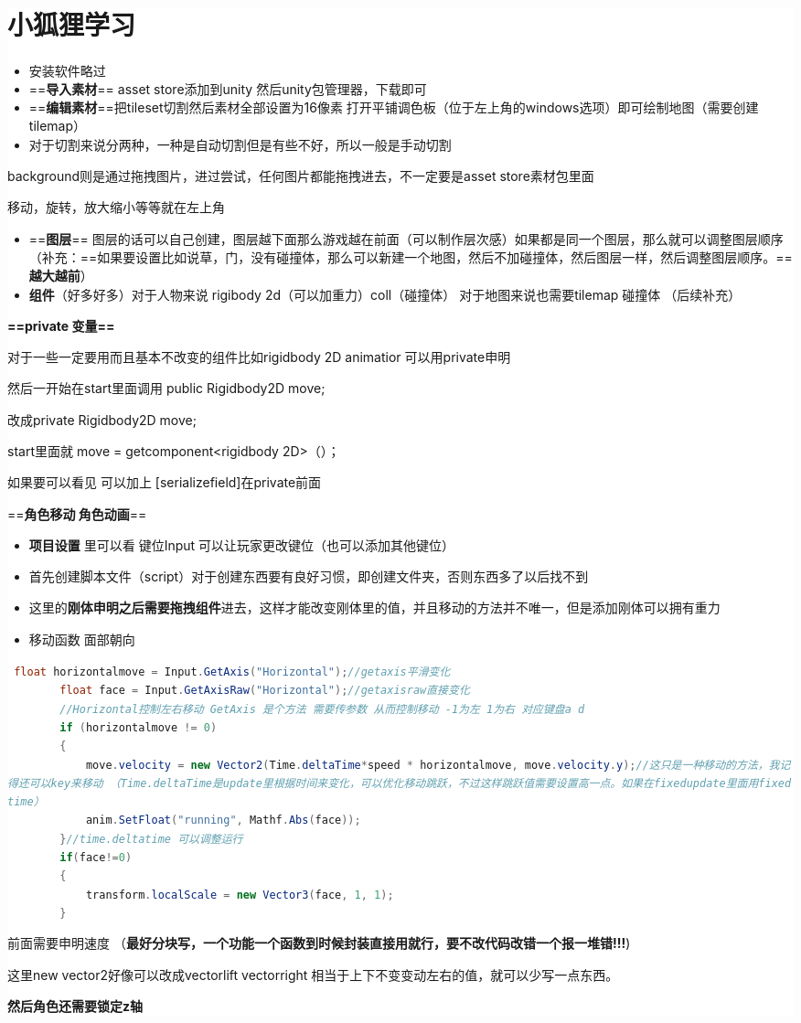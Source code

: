 # 小狐狸学习

+ 安装软件略过 
+ ==**导入素材**== asset store添加到unity 然后unity包管理器，下载即可
+ ==**编辑素材**==把tileset切割然后素材全部设置为16像素 打开平铺调色板（位于左上角的windows选项）即可绘制地图（需要创建tilemap）
+ 对于切割来说分两种，一种是自动切割但是有些不好，所以一般是手动切割

background则是通过拖拽图片，进过尝试，任何图片都能拖拽进去，不一定要是asset store素材包里面

移动，旋转，放大缩小等等就在左上角

+ ==**图层**== 图层的话可以自己创建，图层越下面那么游戏越在前面（可以制作层次感）如果都是同一个图层，那么就可以调整图层顺序 （补充：==如果要设置比如说草，门，没有碰撞体，那么可以新建一个地图，然后不加碰撞体，然后图层一样，然后调整图层顺序。==**越大越前**）
+ **组件**（好多好多）对于人物来说 rigibody 2d（可以加重力）coll（碰撞体） 对于地图来说也需要tilemap 碰撞体  （后续补充）

**==private 变量==**

  对于一些一定要用而且基本不改变的组件比如rigidbody 2D animatior 可以用private申明

  然后一开始在start里面调用  public Rigidbody2D move;

  改成private  Rigidbody2D move;

  start里面就 move = getcomponent<rigidbody 2D>（）；

  如果要可以看见 可以加上 [serializefield]在private前面

==**角色移动 角色动画**==

+ **项目设置** 里可以看 键位Input 可以让玩家更改键位（也可以添加其他键位）
+ 首先创建脚本文件（script）对于创建东西要有良好习惯，即创建文件夹，否则东西多了以后找不到

+ 这里的**刚体申明之后需要拖拽组件**进去，这样才能改变刚体里的值，并且移动的方法并不唯一，但是添加刚体可以拥有重力

+ 移动函数 面部朝向

```c#
 float horizontalmove = Input.GetAxis("Horizontal");//getaxis平滑变化
        float face = Input.GetAxisRaw("Horizontal");//getaxisraw直接变化
        //Horizontal控制左右移动 GetAxis 是个方法 需要传参数 从而控制移动 -1为左 1为右 对应键盘a d
        if (horizontalmove != 0)
        {
            move.velocity = new Vector2(Time.deltaTime*speed * horizontalmove, move.velocity.y);//这只是一种移动的方法，我记得还可以key来移动 （Time.deltaTime是update里根据时间来变化，可以优化移动跳跃，不过这样跳跃值需要设置高一点。如果在fixedupdate里面用fixedtime）
            anim.SetFloat("running", Mathf.Abs(face));
        }//time.deltatime 可以调整运行
        if(face!=0)
        {
            transform.localScale = new Vector3(face, 1, 1);
        }
```

前面需要申明速度  （**最好分块写，一个功能一个函数到时候封装直接用就行，要不改代码改错一个报一堆错!!!**)

这里new vector2好像可以改成vectorlift vectorright 相当于上下不变变动左右的值，就可以少写一点东西。

**然后角色还需要锁定z轴**
